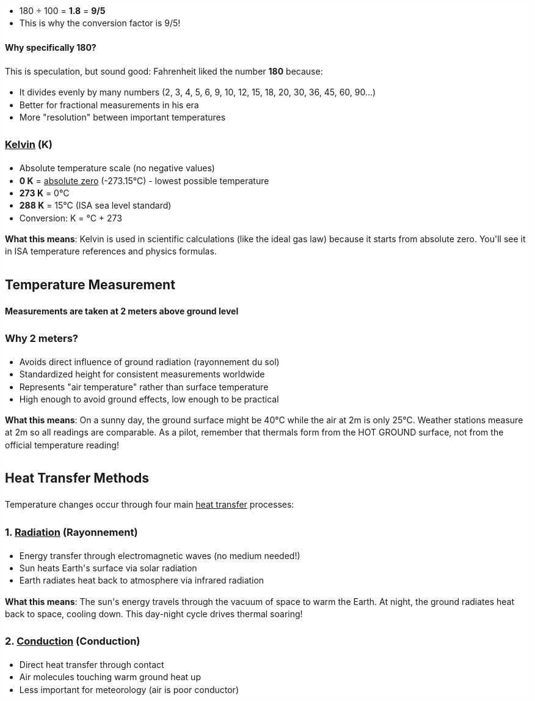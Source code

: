 - 180 ÷ 100 = **1.8** = **9/5**
- This is why the conversion factor is 9/5!
#### Why specifically 180?

This is speculation, but sound good: Fahrenheit liked the number **180** because:

- It divides evenly by many numbers (2, 3, 4, 5, 6, 9, 10, 12, 15, 18, 20, 30, 36, 45, 60, 90...)
- Better for fractional measurements in his era
- More "resolution" between important temperatures

### [Kelvin](https://en.wikipedia.org/wiki/Kelvin) (K)
- Absolute temperature scale (no negative values)
- **0 K** = [absolute zero](https://en.wikipedia.org/wiki/Absolute_zero) (-273.15°C) - lowest possible temperature
- **273 K** = 0°C
- **288 K** = 15°C (ISA sea level standard)
- Conversion: K = °C + 273

**What this means**: Kelvin is used in scientific calculations (like the ideal gas law) because it starts from absolute zero. You'll see it in ISA temperature references and physics formulas.

## Temperature Measurement

**Measurements are taken at 2 meters above ground level**

### Why 2 meters?
- Avoids direct influence of ground radiation (rayonnement du sol)
- Standardized height for consistent measurements worldwide
- Represents "air temperature" rather than surface temperature
- High enough to avoid ground effects, low enough to be practical

**What this means**: On a sunny day, the ground surface might be 40°C while the air at 2m is only 25°C. Weather stations measure at 2m so all readings are comparable. As a pilot, remember that thermals form from the HOT GROUND surface, not from the official temperature reading!

## Heat Transfer Methods

Temperature changes occur through four main [heat transfer](https://en.wikipedia.org/wiki/Heat_transfer) processes:

### 1. [Radiation](https://en.wikipedia.org/wiki/Thermal_radiation) (Rayonnement)
- Energy transfer through electromagnetic waves (no medium needed!)
- Sun heats Earth's surface via solar radiation
- Earth radiates heat back to atmosphere via infrared radiation

**What this means**: The sun's energy travels through the vacuum of space to warm the Earth. At night, the ground radiates heat back to space, cooling down. This day-night cycle drives thermal soaring!

### 2. [Conduction](https://en.wikipedia.org/wiki/Thermal_conduction) (Conduction)
- Direct heat transfer through contact
- Air molecules touching warm ground heat up
- Less important for meteorology (air is poor conductor)
